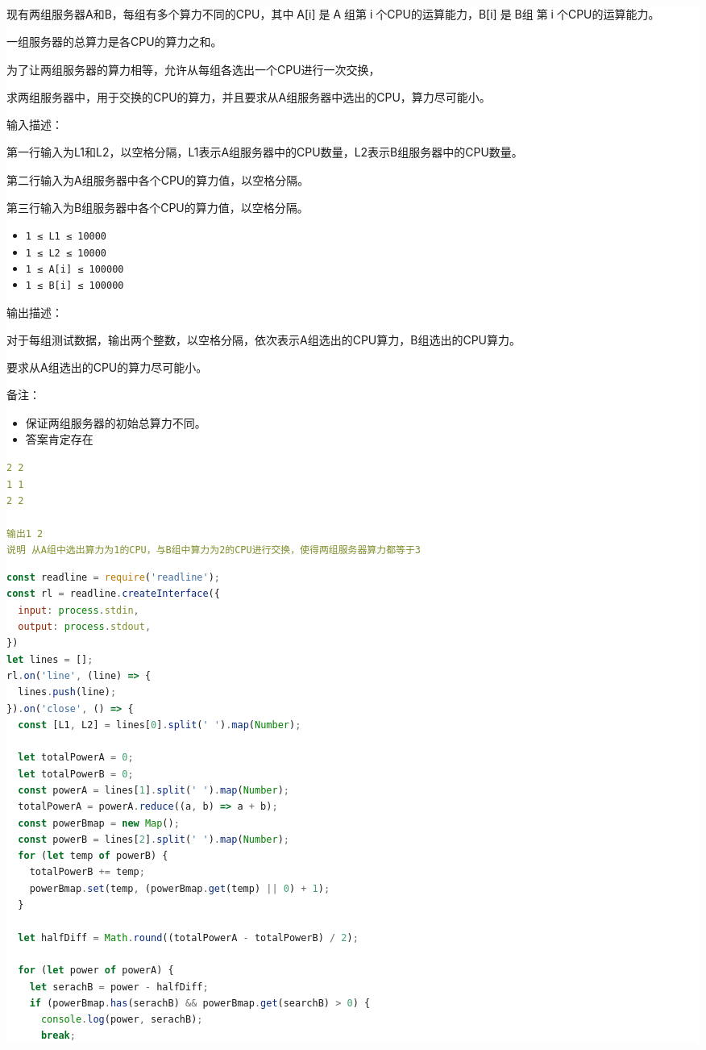 现有两组服务器A和B，每组有多个算力不同的CPU，其中 A[i] 是 A 组第 i 个CPU的运算能力，B[i] 是 B组 第 i 个CPU的运算能力。

一组服务器的总算力是各CPU的算力之和。

为了让两组服务器的算力相等，允许从每组各选出一个CPU进行一次交换，

求两组服务器中，用于交换的CPU的算力，并且要求从A组服务器中选出的CPU，算力尽可能小。

输入描述：

第一行输入为L1和L2，以空格分隔，L1表示A组服务器中的CPU数量，L2表示B组服务器中的CPU数量。

第二行输入为A组服务器中各个CPU的算力值，以空格分隔。

第三行输入为B组服务器中各个CPU的算力值，以空格分隔。

- `1 ≤ L1 ≤ 10000`
- `1 ≤ L2 ≤ 10000`
- `1 ≤ A[i] ≤ 100000`
- `1 ≤ B[i] ≤ 100000`

输出描述：

对于每组测试数据，输出两个整数，以空格分隔，依次表示A组选出的CPU算力，B组选出的CPU算力。

要求从A组选出的CPU的算力尽可能小。

备注：

- 保证两组服务器的初始总算力不同。
- 答案肯定存在

```yaml
2 2
1 1
2 2

输出1 2
说明 从A组中选出算力为1的CPU，与B组中算力为2的CPU进行交换，使得两组服务器算力都等于3
```

```js
const readline = require('readline');
const rl = readline.createInterface({
  input: process.stdin,
  output: process.stdout,
})
let lines = [];
rl.on('line', (line) => {
  lines.push(line);
}).on('close', () => {
  const [L1, L2] = lines[0].split(' ').map(Number);

  let totalPowerA = 0;
  let totalPowerB = 0;
  const powerA = lines[1].split(' ').map(Number);
  totalPowerA = powerA.reduce((a, b) => a + b);
  const powerBmap = new Map();
  const powerB = lines[2].split(' ').map(Number);
  for (let temp of powerB) {
    totalPowerB += temp;
    powerBmap.set(temp, (powerBmap.get(temp) || 0) + 1);
  }

  let halfDiff = Math.round((totalPowerA - totalPowerB) / 2);

  for (let power of powerA) {
    let serachB = power - halfDiff;
    if (powerBmap.has(serachB) && powerBmap.get(searchB) > 0) {
      console.log(power, serachB);
      break;
```